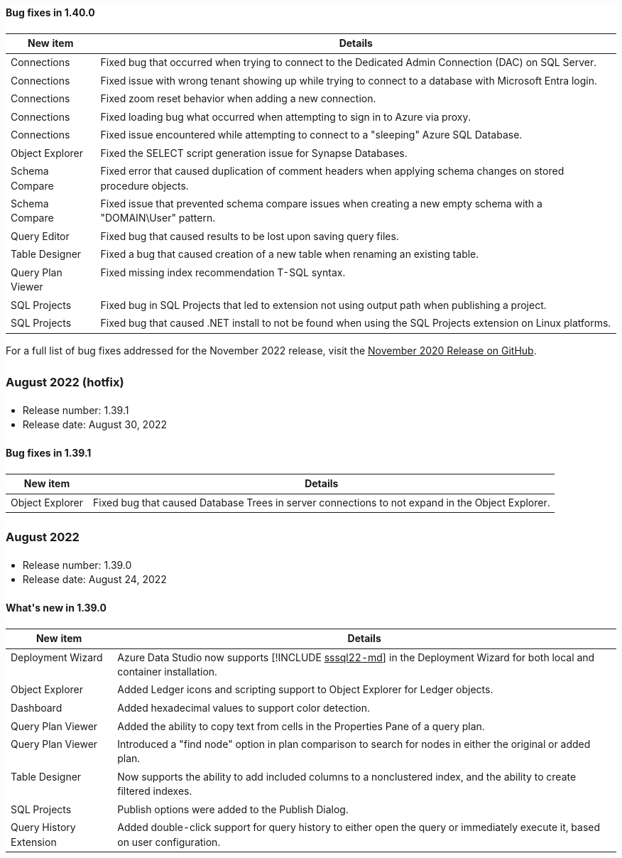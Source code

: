 #### Bug fixes in 1.40.0

| New item | Details |
| --- | --- |
| Connections | Fixed bug that occurred when trying to connect to the Dedicated Admin Connection (DAC) on SQL Server. |
| Connections | Fixed issue with wrong tenant showing up while trying to connect to a database with Microsoft Entra login. |
| Connections | Fixed zoom reset behavior when adding a new connection. |
| Connections | Fixed loading bug what occurred when attempting to sign in to Azure via proxy. |
| Connections | Fixed issue encountered while attempting to connect to a "sleeping" Azure SQL Database. |
| Object Explorer | Fixed the SELECT script generation issue for Synapse Databases. |
| Schema Compare | Fixed error that caused duplication of comment headers when applying schema changes on stored procedure objects. |
| Schema Compare | Fixed issue that prevented schema compare issues when creating a new empty schema with a "DOMAIN\User" pattern. |
| Query Editor | Fixed bug that caused results to be lost upon saving query files. |
| Table Designer | Fixed a bug that caused creation of a new table when renaming an existing table. |
| Query Plan Viewer | Fixed missing index recommendation T-SQL syntax. |
| SQL Projects | Fixed bug in SQL Projects that led to extension not using output path when publishing a project. |
| SQL Projects | Fixed bug that caused .NET install to not be found when using the SQL Projects extension on Linux platforms. |

For a full list of bug fixes addressed for the November 2022 release, visit the [November 2020 Release on GitHub](https://github.com/microsoft/azuredatastudio/milestone/91?closed=1).

### August 2022 (hotfix)

- Release number: 1.39.1
- Release date: August 30, 2022

#### Bug fixes in 1.39.1

| New item | Details |
| --- | --- |
| Object Explorer | Fixed bug that caused Database Trees in server connections to not expand in the Object Explorer. |

### August 2022

- Release number: 1.39.0
- Release date: August 24, 2022

#### What's new in 1.39.0

| New item | Details |
| --- | --- |
| Deployment Wizard | Azure Data Studio now supports [!INCLUDE [sssql22-md](includes/sssql22-md.md)] in the Deployment Wizard for both local and container installation. |
| Object Explorer | Added Ledger icons and scripting support to Object Explorer for Ledger objects. |
| Dashboard | Added hexadecimal values to support color detection. |
| Query Plan Viewer | Added the ability to copy text from cells in the Properties Pane of a query plan. |
| Query Plan Viewer | Introduced a "find node" option in plan comparison to search for nodes in either the original or added plan. |
| Table Designer | Now supports the ability to add included columns to a nonclustered index, and the ability to create filtered indexes. |
| SQL Projects | Publish options were added to the Publish Dialog. |
| Query History Extension | Added double-click support for query history to either open the query or immediately execute it, based on user configuration. |
